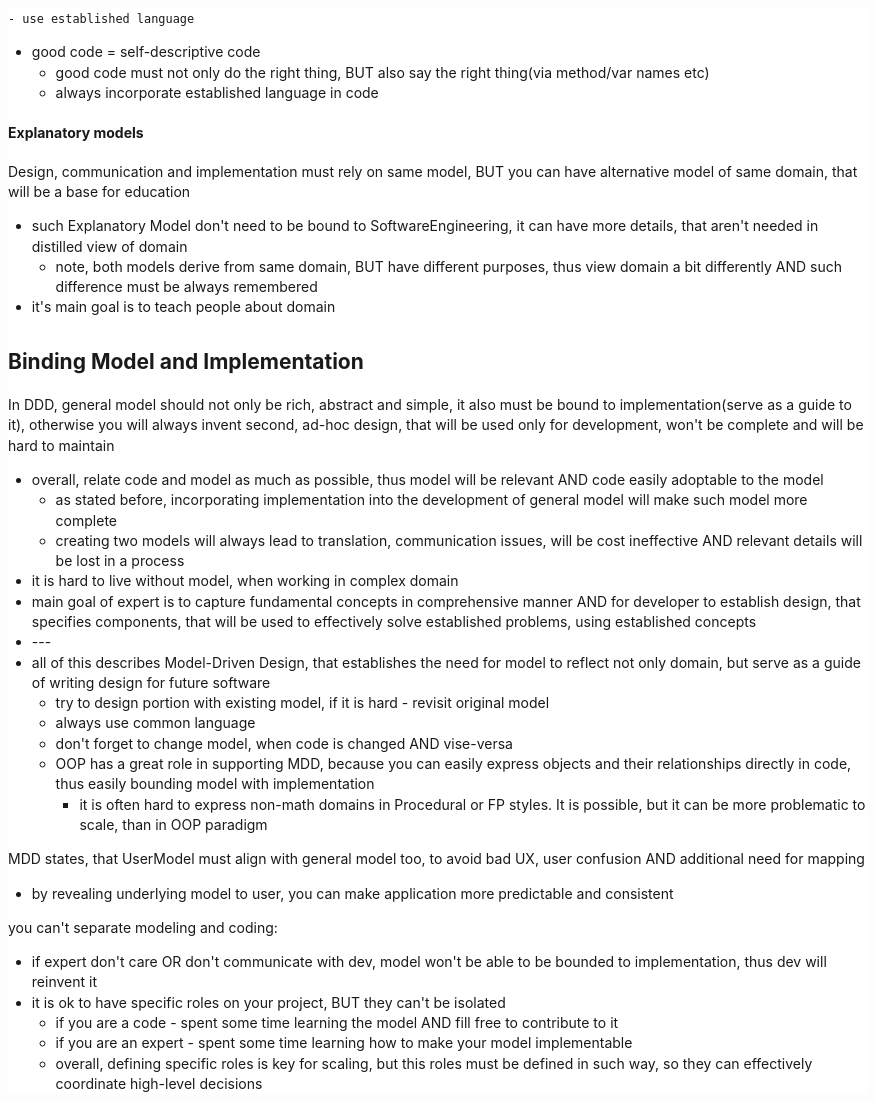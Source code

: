 	- use established language
- good code = self-descriptive code
	- good code must not only do the right thing, BUT also say the right thing(via method/var names etc)
	- always incorporate established language in code

#### Explanatory models
Design, communication and implementation must rely on same model, BUT you can have alternative model of same domain, that will be a base for education
- such Explanatory Model don't need to be bound to SoftwareEngineering, it can have more details, that aren't needed in distilled view of domain
	- note, both models derive from same domain, BUT have different purposes, thus view domain a bit differently AND such difference must be always remembered
- it's main goal is to teach people about domain

## Binding Model and Implementation
In DDD, general model should not only be rich, abstract and simple, it also must be bound to implementation(serve as a guide to it), otherwise you will always invent second, ad-hoc design, that will be used only for development, won't be complete and will be hard to maintain
- overall, relate code and model as much as possible, thus model will be relevant AND code easily adoptable to the model
	- as stated before, incorporating implementation into the development of general model will make such model more complete
	- creating two models will always lead to translation, communication issues, will be cost ineffective AND relevant details will be lost in a process
- it is hard to live without model, when working in complex domain
- main goal of expert is to capture fundamental concepts in comprehensive manner AND for developer to establish design, that specifies components, that will be used to effectively solve established problems, using established concepts
- \---
- all of this describes Model-Driven Design, that establishes the need for model to reflect not only domain, but serve as a guide of writing design for future software
	- try to design portion with existing model, if it is hard - revisit original model
	- always use common language
	- don't forget to change model, when code is changed AND vise-versa
	- OOP has a great role in supporting MDD, because you can easily express objects and their relationships directly in code, thus easily bounding model with implementation
		- it is often hard to express non-math domains in Procedural or FP styles. It is possible, but it can be more problematic to scale, than in OOP paradigm

MDD states, that UserModel must align with general model too, to avoid bad UX, user confusion AND additional need for mapping
- by revealing underlying model to user, you can make application more predictable and consistent

you can't separate modeling and coding:
- if expert don't care OR don't communicate with dev, model won't be able to be bounded to implementation, thus dev will reinvent it
- it is ok to have specific roles on your project, BUT they can't be isolated
	- if you are a code - spent some time learning the model AND fill free to contribute to it
	- if you are an expert - spent some time learning how to make your model implementable
	- overall, defining specific roles is key for scaling, but this roles must be defined in such way, so they can effectively coordinate high-level decisions
